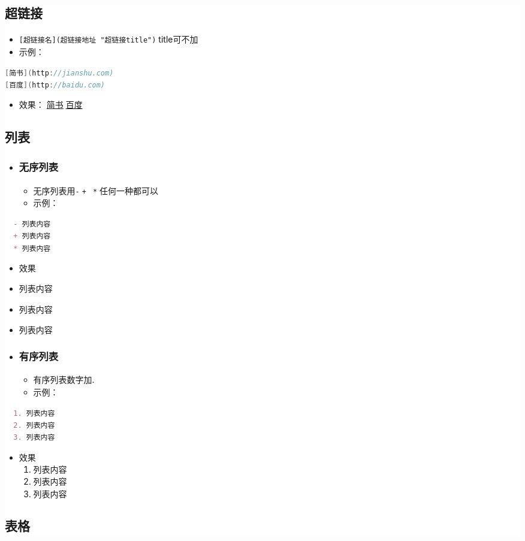 



## 超链接

- `[超链接名](超链接地址 "超链接title")` title可不加
- 示例：

```csharp
[简书](http://jianshu.com)
[百度](http://baidu.com)
```

- 效果：
  [简书](http://jianshu.com)
  [百度](http://baidu.com)

## 列表

- ###  无序列表

  - 无序列表用` - ` `+` ` *` 任何一种都可以
  - 示例：

```markdown
  - 列表内容
  + 列表内容
  * 列表内容
```

  - 效果
  - 列表内容
  - 列表内容
  - 列表内容


- ### 有序列表


  - 有序列表数字加.
  - 示例：

```markdown
  1. 列表内容
  2. 列表内容
  3. 列表内容
```


  - 效果
    1. 列表内容
    2. 列表内容
    3. 列表内容



## 表格
